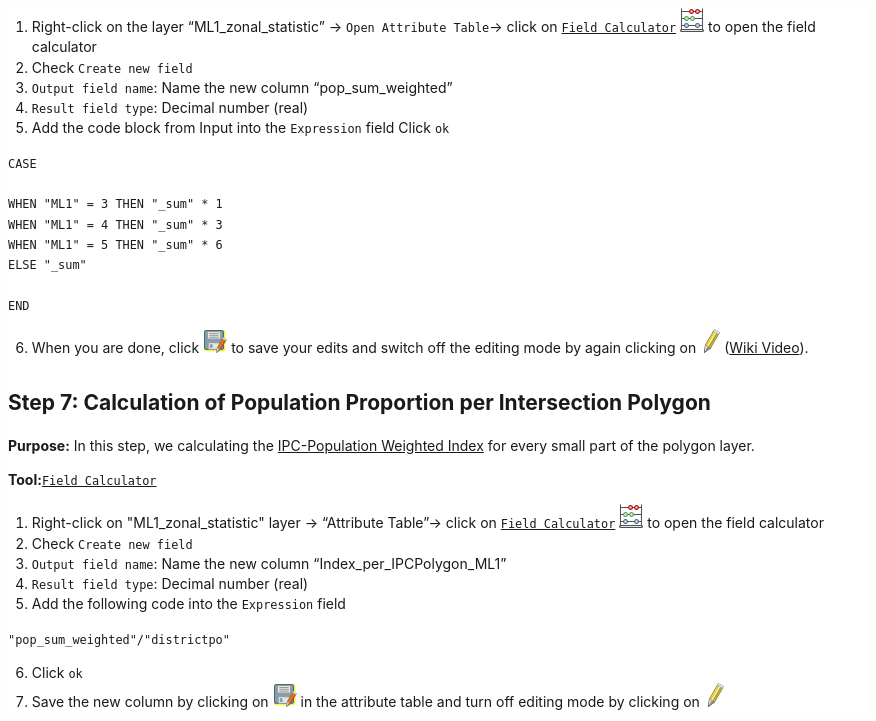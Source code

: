 
1. Right-click on the layer “ML1_zonal_statistic”  -> `Open Attribute Table`-> click on [`Field Calculator`](https://giscience.github.io/gis-training-resource-center/content/Wiki/en_qgis_table_functions_wiki.html#calculate-field) ![](/fig/mActionCalculateField.png) to open the field calculator
2. Check `Create new field`
3. `Output field name`: Name the new column “pop_sum_weighted”
4. `Result field type`: Decimal number (real)
5. Add the code block from Input into the `Expression` field
Click `ok`

```md
CASE

WHEN "ML1" = 3 THEN "_sum" * 1
WHEN "ML1" = 4 THEN "_sum" * 3
WHEN "ML1" = 5 THEN "_sum" * 6
ELSE "_sum"

END
```
6.  When you are done, click ![](/fig/mActionSaveEdits.png) to save your edits and switch off the editing mode by again clicking on ![](/fig/mActionToggleEditing.png)([Wiki Video](https://giscience.github.io/gis-training-resource-center/content/Wiki/en_qgis_attribute_table_wiki.html#attribute-table-data-editing)). 

## Step 7: Calculation of Population Proportion per Intersection Polygon

__Purpose:__ In this step, we calculating the [IPC-Population Weighted Index](https://giscience.github.io/gis-training-resource-center/content/GIS_AA/en_qgis_drought_trigger_somalia.html#ipc-population-weighted-index) for every small part of the polygon layer. 


__Tool:__[`Field Calculator`](https://giscience.github.io/gis-training-resource-center/content/Wiki/en_qgis_table_functions_wiki.html#calculate-field)

1. Right-click on "ML1_zonal_statistic" layer -> “Attribute Table”-> click on [`Field Calculator`](https://giscience.github.io/gis-training-resource-center/content/Wiki/en_qgis_table_functions_wiki.html#calculate-field) ![](/fig/mActionCalculateField.png) to open the field calculator
2. Check `Create new field`
3. `Output field name`: Name the new column “Index_per_IPCPolygon_ML1”
4. `Result field type`: Decimal number (real)
5. Add the following code into the `Expression` field
```md
"pop_sum_weighted"/"districtpo"
```
6. Click `ok`
7. Save the new column by clicking on ![](/fig/mActionSaveEdits.png) in the attribute table and turn off editing mode by clicking on ![](/fig/mActionToggleEditing.png)
